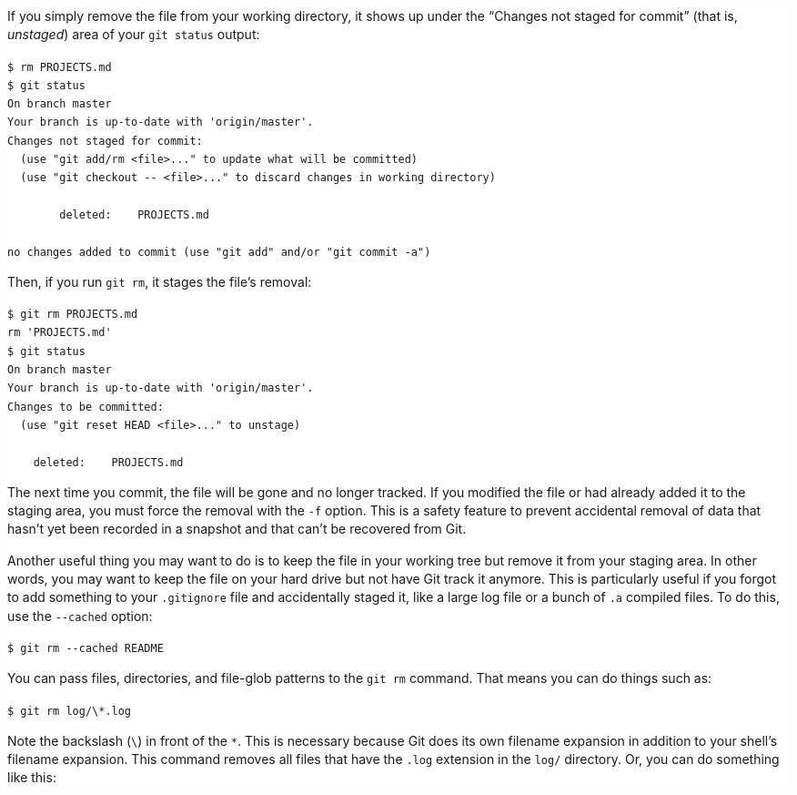 If you simply remove the file from your working directory, it shows up under the “Changes not staged for commit” (that is, *unstaged*) area of your `git status` output:

```console
$ rm PROJECTS.md
$ git status
On branch master
Your branch is up-to-date with 'origin/master'.
Changes not staged for commit:
  (use "git add/rm <file>..." to update what will be committed)
  (use "git checkout -- <file>..." to discard changes in working directory)

        deleted:    PROJECTS.md

no changes added to commit (use "git add" and/or "git commit -a")
```

Then, if you run `git rm`, it stages the file’s removal:

```console
$ git rm PROJECTS.md
rm 'PROJECTS.md'
$ git status
On branch master
Your branch is up-to-date with 'origin/master'.
Changes to be committed:
  (use "git reset HEAD <file>..." to unstage)

    deleted:    PROJECTS.md
```

The next time you commit, the file will be gone and no longer tracked. If you modified the file or had already added it to the staging area, you must force the removal with the `-f` option. This is a safety feature to prevent accidental removal of data that hasn’t yet been recorded in a snapshot and that can’t be recovered from Git.

Another useful thing you may want to do is to keep the file in your working tree but remove it from your staging area. In other words, you may want to keep the file on your hard drive but not have Git track it anymore. This is particularly useful if you forgot to add something to your `.gitignore` file and accidentally staged it, like a large log file or a bunch of `.a` compiled files. To do this, use the `--cached` option:

```console
$ git rm --cached README
```

You can pass files, directories, and file-glob patterns to the `git rm` command. That means you can do things such as:

```console
$ git rm log/\*.log
```

Note the backslash (`\`) in front of the `*`. This is necessary because Git does its own filename expansion in addition to your shell’s filename expansion. This command removes all files that have the `.log` extension in the `log/` directory. Or, you can do something like this:
